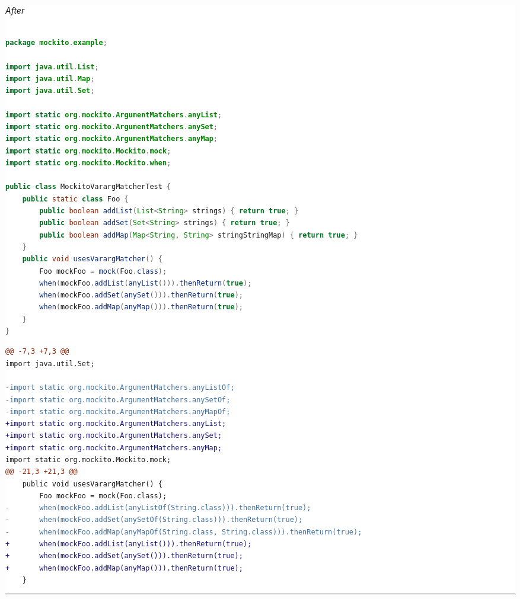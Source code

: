 ###### After
```java
package mockito.example;

import java.util.List;
import java.util.Map;
import java.util.Set;

import static org.mockito.ArgumentMatchers.anyList;
import static org.mockito.ArgumentMatchers.anySet;
import static org.mockito.ArgumentMatchers.anyMap;
import static org.mockito.Mockito.mock;
import static org.mockito.Mockito.when;

public class MockitoVarargMatcherTest {
    public static class Foo {
        public boolean addList(List<String> strings) { return true; }
        public boolean addSet(Set<String> strings) { return true; }
        public boolean addMap(Map<String, String> stringStringMap) { return true; }
    }
    public void usesVarargMatcher() {
        Foo mockFoo = mock(Foo.class);
        when(mockFoo.addList(anyList())).thenReturn(true);
        when(mockFoo.addSet(anySet())).thenReturn(true);
        when(mockFoo.addMap(anyMap())).thenReturn(true);
    }
}
```

</TabItem>
<TabItem value="diff" label="Diff" >

```diff
@@ -7,3 +7,3 @@
import java.util.Set;

-import static org.mockito.ArgumentMatchers.anyListOf;
-import static org.mockito.ArgumentMatchers.anySetOf;
-import static org.mockito.ArgumentMatchers.anyMapOf;
+import static org.mockito.ArgumentMatchers.anyList;
+import static org.mockito.ArgumentMatchers.anySet;
+import static org.mockito.ArgumentMatchers.anyMap;
import static org.mockito.Mockito.mock;
@@ -21,3 +21,3 @@
    public void usesVarargMatcher() {
        Foo mockFoo = mock(Foo.class);
-       when(mockFoo.addList(anyListOf(String.class))).thenReturn(true);
-       when(mockFoo.addSet(anySetOf(String.class))).thenReturn(true);
-       when(mockFoo.addMap(anyMapOf(String.class, String.class))).thenReturn(true);
+       when(mockFoo.addList(anyList())).thenReturn(true);
+       when(mockFoo.addSet(anySet())).thenReturn(true);
+       when(mockFoo.addMap(anyMap())).thenReturn(true);
    }
```
</TabItem>
</Tabs>

---